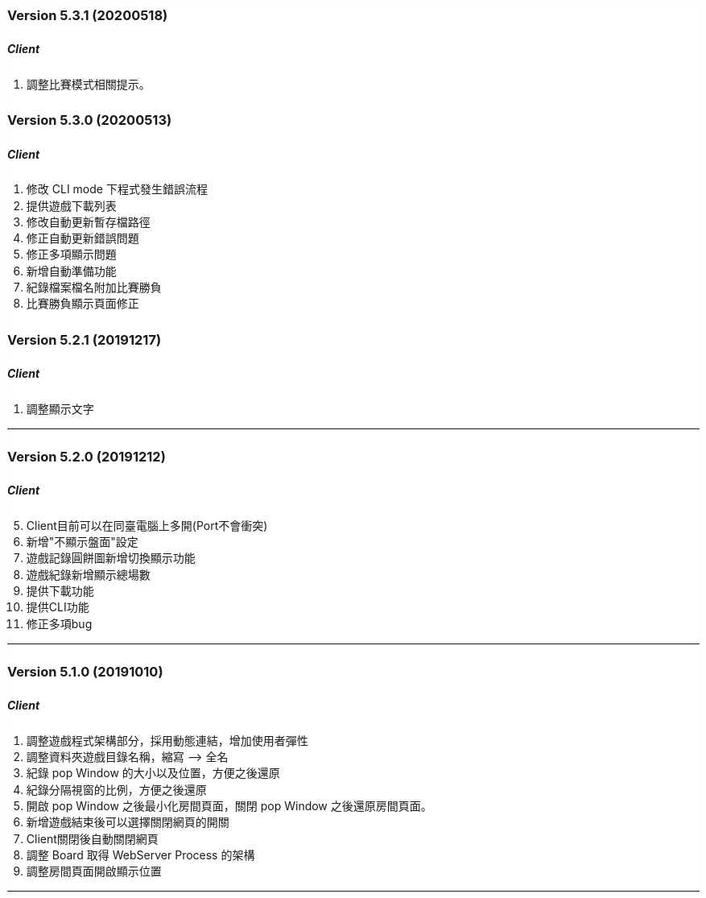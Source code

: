 ### Version 5.3.1 (20200518)

##### Client

1. 調整比賽模式相關提示。

### Version 5.3.0 (20200513)

##### Client

1. 修改 CLI mode 下程式發生錯誤流程
2. 提供遊戲下載列表
3. 修改自動更新暫存檔路徑
4. 修正自動更新錯誤問題
5. 修正多項顯示問題
6. 新增自動準備功能
7. 紀錄檔案檔名附加比賽勝負
8. 比賽勝負顯示頁面修正

### Version 5.2.1 (20191217)

##### Client

1. 調整顯示文字

---

### Version 5.2.0 (20191212)

##### Client

5. Client目前可以在同臺電腦上多開(Port不會衝突)
6. 新增"不顯示盤面"設定
7. 遊戲記錄圓餅圖新增切換顯示功能
8. 遊戲紀錄新增顯示總場數
9. 提供下載功能
10. 提供CLI功能
7. 修正多項bug

---

### Version 5.1.0 (20191010)

##### Client

1. 調整遊戲程式架構部分，採用動態連結，增加使用者彈性
2. 調整資料夾遊戲目錄名稱，縮寫 --> 全名
3. 紀錄 pop Window 的大小以及位置，方便之後還原
4. 紀錄分隔視窗的比例，方便之後還原
5. 開啟 pop Window 之後最小化房間頁面，關閉 pop Window 之後還原房間頁面。
6. 新增遊戲結束後可以選擇關閉網頁的開關
7. Client關閉後自動關閉網頁
8. 調整 Board 取得 WebServer Process 的架構
9. 調整房間頁面開啟顯示位置

---
